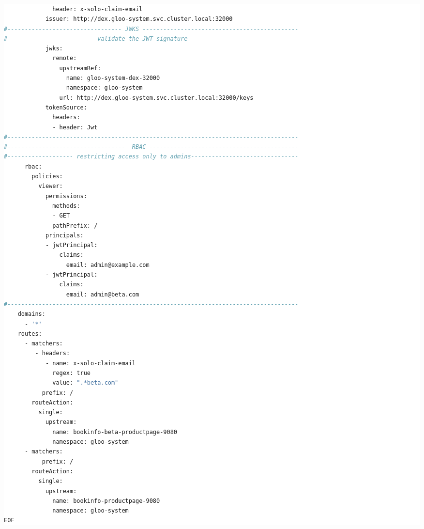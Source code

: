 ```bash
              header: x-solo-claim-email
            issuer: http://dex.gloo-system.svc.cluster.local:32000 
#--------------------------------- JWKS --------------------------------------------- 
#------------------------- validate the JWT signature -------------------------------            
            jwks:
              remote:
                upstreamRef:
                  name: gloo-system-dex-32000
                  namespace: gloo-system
                url: http://dex.gloo-system.svc.cluster.local:32000/keys
            tokenSource:
              headers:
              - header: Jwt                       
#------------------------------------------------------------------------------------    
#----------------------------------  RBAC -------------------------------------------
#------------------- restricting access only to admins-------------------------------
      rbac:
        policies:
          viewer:
            permissions:
              methods:
              - GET
              pathPrefix: /
            principals:
            - jwtPrincipal:
                claims:
                  email: admin@example.com   
            - jwtPrincipal:
                claims:
                  email: admin@beta.com                             
#------------------------------------------------------------------------------------                  
    domains:
      - '*'
    routes:
      - matchers:
         - headers:
            - name: x-solo-claim-email
              regex: true
              value: ".*beta.com"           
           prefix: /
        routeAction:
          single:
            upstream:
              name: bookinfo-beta-productpage-9080
              namespace: gloo-system
      - matchers:
           prefix: /
        routeAction:
          single:
            upstream:
              name: bookinfo-productpage-9080
              namespace: gloo-system                        
EOF
```
